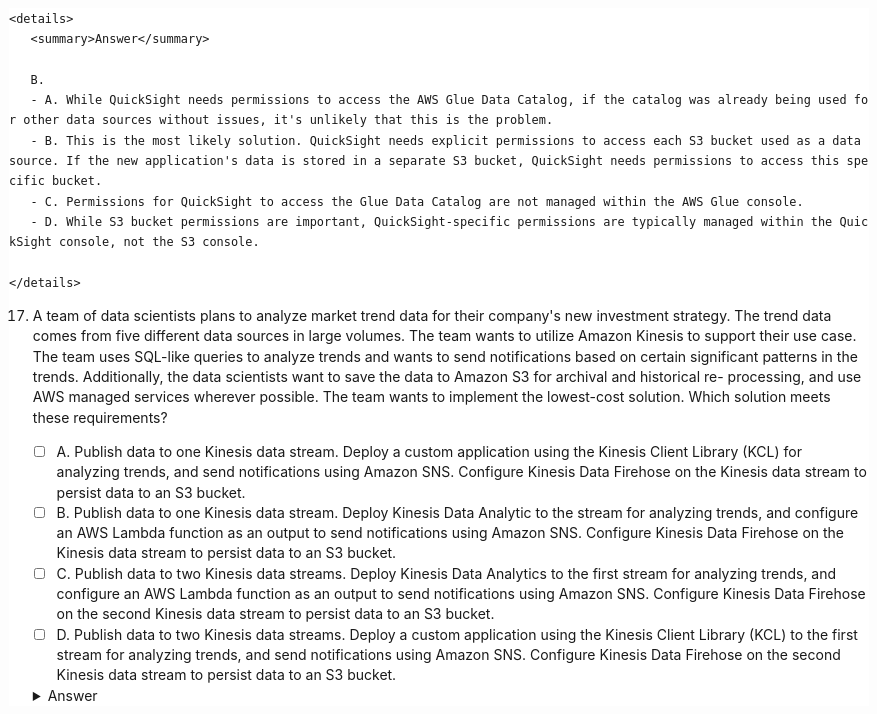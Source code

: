     <details>
       <summary>Answer</summary>

       B.
       - A. While QuickSight needs permissions to access the AWS Glue Data Catalog, if the catalog was already being used for other data sources without issues, it's unlikely that this is the problem.
       - B. This is the most likely solution. QuickSight needs explicit permissions to access each S3 bucket used as a data source. If the new application's data is stored in a separate S3 bucket, QuickSight needs permissions to access this specific bucket.
       - C. Permissions for QuickSight to access the Glue Data Catalog are not managed within the AWS Glue console.
       - D. While S3 bucket permissions are important, QuickSight-specific permissions are typically managed within the QuickSight console, not the S3 console.

    </details>

17. A team of data scientists plans to analyze market trend data for their company's new investment strategy. The trend data comes from five different data sources in large volumes. The team wants to utilize Amazon Kinesis to support their use case. The team uses SQL-like queries to analyze trends and wants to send notifications based on certain significant patterns in the trends. Additionally, the data scientists want to save the data to Amazon S3 for archival and historical re- processing, and use AWS managed services wherever possible. The team wants to implement the lowest-cost solution. Which solution meets these requirements?
    - [ ] A. Publish data to one Kinesis data stream. Deploy a custom application using the Kinesis Client Library (KCL) for analyzing trends, and send notifications using Amazon SNS. Configure Kinesis Data Firehose on the Kinesis data stream to persist data to an S3 bucket.
    - [ ] B. Publish data to one Kinesis data stream. Deploy Kinesis Data Analytic to the stream for analyzing trends, and configure an AWS Lambda function as an output to send notifications using Amazon SNS. Configure Kinesis Data Firehose on the Kinesis data stream to persist data to an S3 bucket.
    - [ ] C. Publish data to two Kinesis data streams. Deploy Kinesis Data Analytics to the first stream for analyzing trends, and configure an AWS Lambda function as an output to send notifications using Amazon SNS. Configure Kinesis Data Firehose on the second Kinesis data stream to persist data to an S3 bucket.
    - [ ] D. Publish data to two Kinesis data streams. Deploy a custom application using the Kinesis Client Library (KCL) to the first stream for analyzing trends, and send notifications using Amazon SNS. Configure Kinesis Data Firehose on the second Kinesis data stream to persist data to an S3 bucket.

    <details>
       <summary>Answer</summary>

       B.
       - A. Developing and maintaining a custom application using KCL adds complexity and potentially higher costs in terms of development and maintenance.
       - B. It utilizes Kinesis Data Analytics, which supports SQL-like queries for analyzing trends, aligning with the data scientists’ skills. AWS Lambda can be configured to handle notifications based on the analysis results, and Amazon SNS can be used for sending those notifications. Finally, Kinesis Data Firehose efficiently handles the persistence of data to an S3 bucket for archival and historical re-processing. This option strikes a balance between meeting the technical requirements and minimizing complexity and cost, utilizing fully managed AWS services.
       - C. Having two Kinesis data streams can add unnecessary complexity and cost without providing significant benefits for the described use case.
       - D. Using a custom KCL application adds complexity and maintenance overhead. Two streams add complexity and potential cost.
